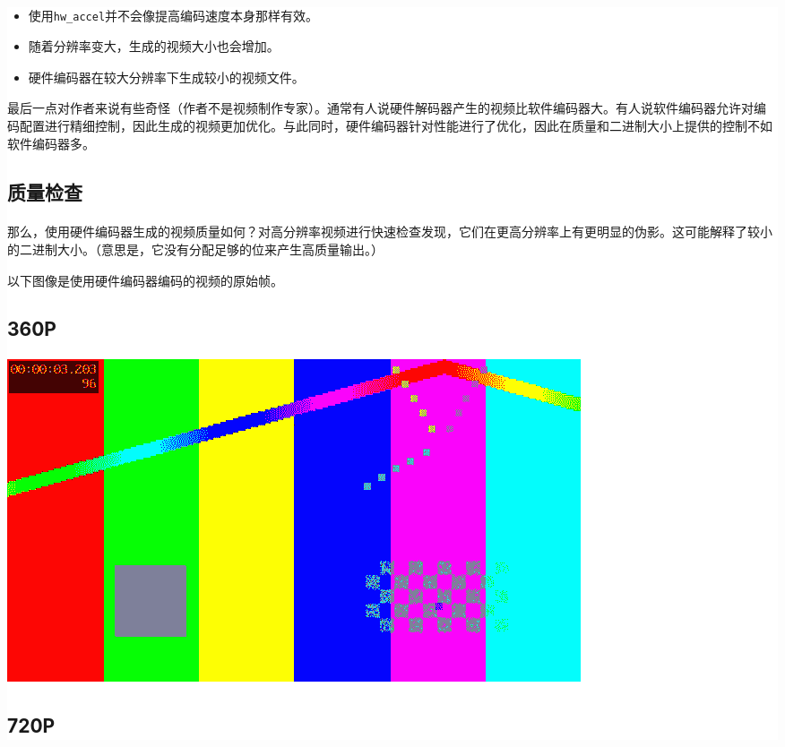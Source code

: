 +   使用`hw_accel`并不会像提高编码速度本身那样有效。

+   随着分辨率变大，生成的视频大小也会增加。

+   硬件编码器在较大分辨率下生成较小的视频文件。

最后一点对作者来说有些奇怪（作者不是视频制作专家）。通常有人说硬件解码器产生的视频比软件编码器大。有人说软件编码器允许对编码配置进行精细控制，因此生成的视频更加优化。与此同时，硬件编码器针对性能进行了优化，因此在质量和二进制大小上提供的控制不如软件编码器多。

## 质量检查

那么，使用硬件编码器生成的视频质量如何？对高分辨率视频进行快速检查发现，它们在更高分辨率上有更明显的伪影。这可能解释了较小的二进制大小。（意思是，它没有分配足够的位来产生高质量输出。）

以下图像是使用硬件编码器编码的视频的原始帧。

## 360P

![NVENC 样本 360P](img/0d390a20e0d981befe81d5b3393e1c1c.png)

## 720P
